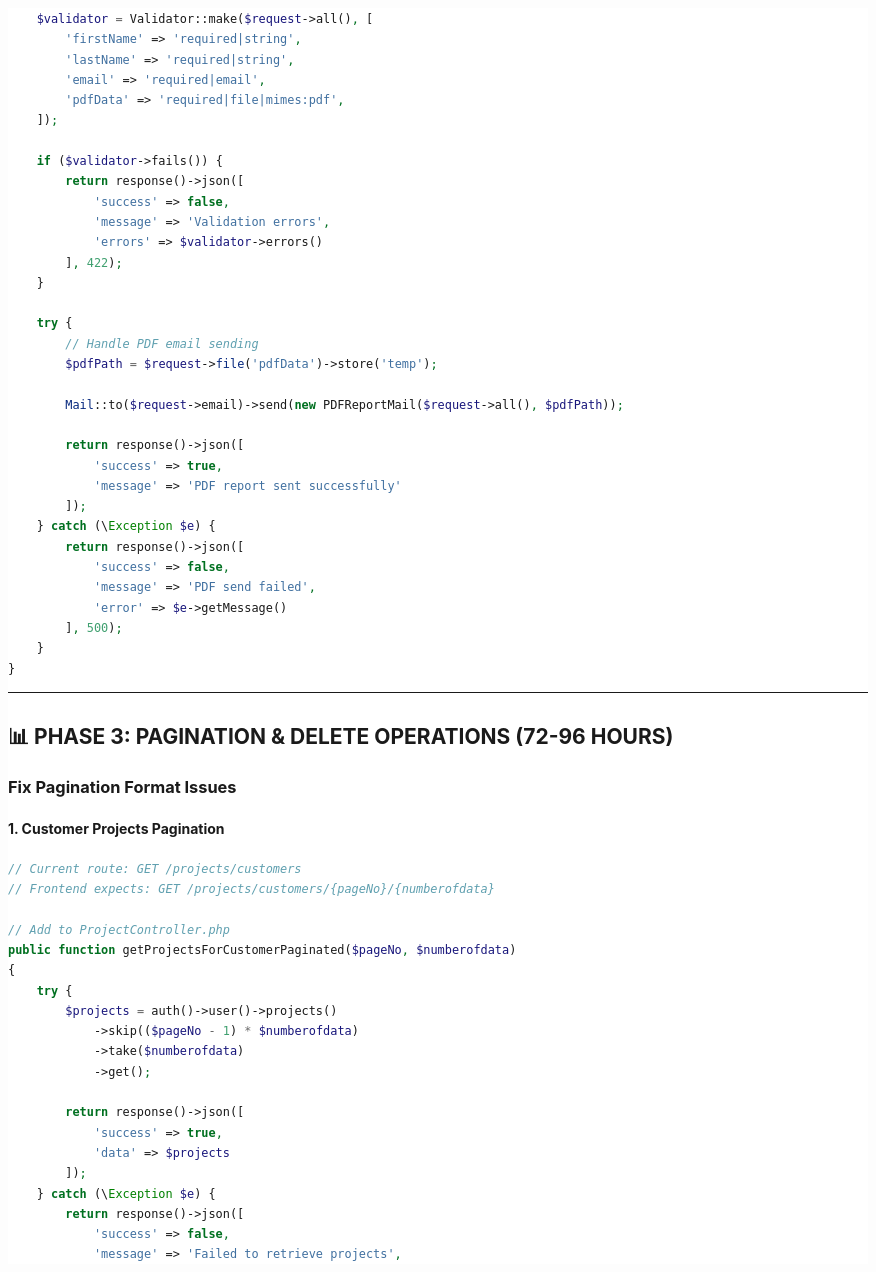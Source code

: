 ```php
    $validator = Validator::make($request->all(), [
        'firstName' => 'required|string',
        'lastName' => 'required|string',
        'email' => 'required|email',
        'pdfData' => 'required|file|mimes:pdf',
    ]);

    if ($validator->fails()) {
        return response()->json([
            'success' => false,
            'message' => 'Validation errors',
            'errors' => $validator->errors()
        ], 422);
    }

    try {
        // Handle PDF email sending
        $pdfPath = $request->file('pdfData')->store('temp');

        Mail::to($request->email)->send(new PDFReportMail($request->all(), $pdfPath));

        return response()->json([
            'success' => true,
            'message' => 'PDF report sent successfully'
        ]);
    } catch (\Exception $e) {
        return response()->json([
            'success' => false,
            'message' => 'PDF send failed',
            'error' => $e->getMessage()
        ], 500);
    }
}
```

---

## 📊 PHASE 3: PAGINATION & DELETE OPERATIONS (72-96 HOURS)

### **Fix Pagination Format Issues**

#### **1. Customer Projects Pagination**
```php
// Current route: GET /projects/customers
// Frontend expects: GET /projects/customers/{pageNo}/{numberofdata}

// Add to ProjectController.php
public function getProjectsForCustomerPaginated($pageNo, $numberofdata)
{
    try {
        $projects = auth()->user()->projects()
            ->skip(($pageNo - 1) * $numberofdata)
            ->take($numberofdata)
            ->get();

        return response()->json([
            'success' => true,
            'data' => $projects
        ]);
    } catch (\Exception $e) {
        return response()->json([
            'success' => false,
            'message' => 'Failed to retrieve projects',
```